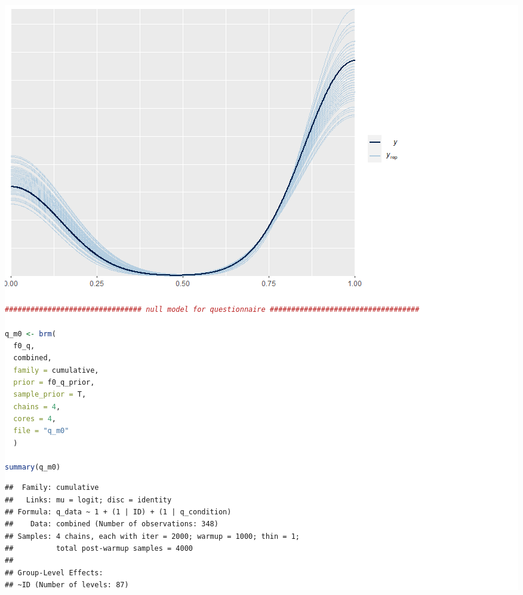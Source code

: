 ![](analysis-SocCult-13-05_files/figure-markdown_github/Running%20the%20null%20models-1.png)

``` r
################################ null model for questionnaire ###################################

q_m0 <- brm(
  f0_q,
  combined,
  family = cumulative,
  prior = f0_q_prior,
  sample_prior = T,
  chains = 4,
  cores = 4,
  file = "q_m0"
  )

summary(q_m0)
```

    ##  Family: cumulative 
    ##   Links: mu = logit; disc = identity 
    ## Formula: q_data ~ 1 + (1 | ID) + (1 | q_condition) 
    ##    Data: combined (Number of observations: 348) 
    ## Samples: 4 chains, each with iter = 2000; warmup = 1000; thin = 1;
    ##          total post-warmup samples = 4000
    ## 
    ## Group-Level Effects: 
    ## ~ID (Number of levels: 87) 